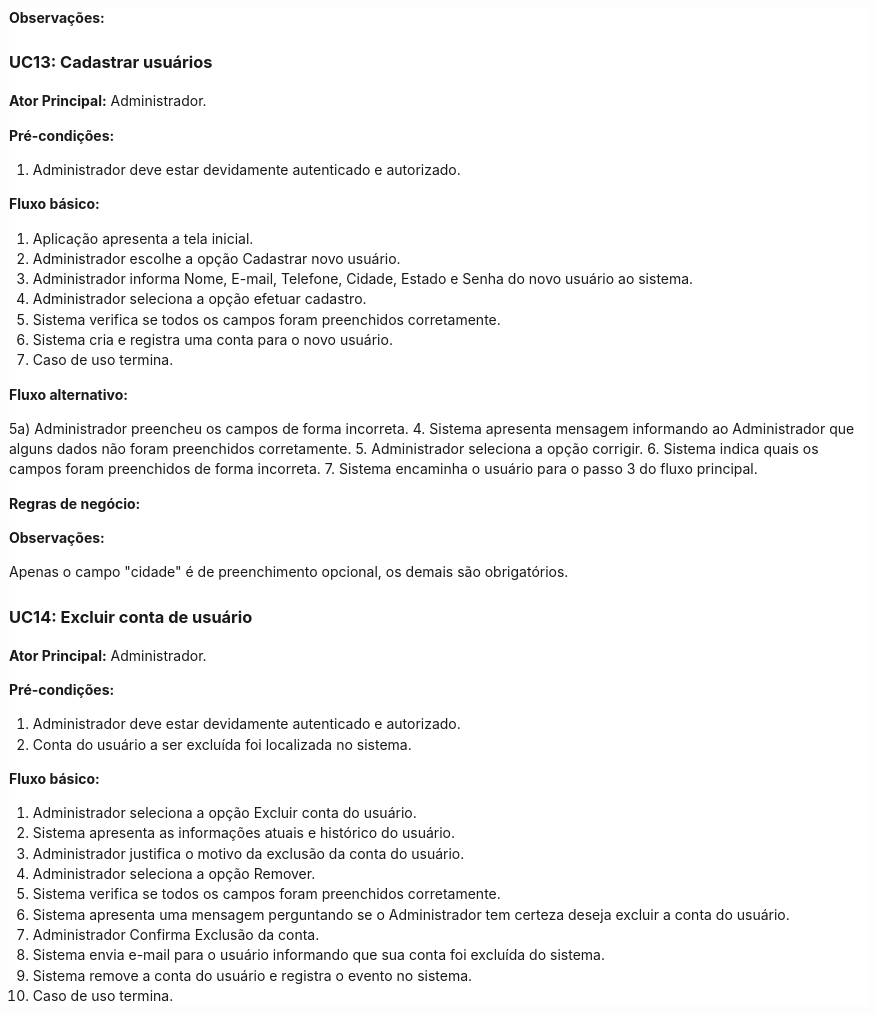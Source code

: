 **Observações:**


### UC13: Cadastrar usuários
**Ator Principal:** Administrador.

**Pré-condições:**

1. Administrador deve estar devidamente autenticado e autorizado.

**Fluxo básico:**

1. Aplicação apresenta a tela inicial.
2. Administrador escolhe a opção Cadastrar novo usuário.
3. Administrador informa Nome, E-mail, Telefone, Cidade, Estado e Senha do
novo usuário ao sistema.
4. Administrador seleciona a opção efetuar cadastro.
5. Sistema verifica se todos os campos foram preenchidos corretamente.
6. Sistema cria e registra uma conta para o novo usuário.
7. Caso de uso termina.

**Fluxo alternativo:**

5a) Administrador preencheu os campos de forma incorreta.
4. Sistema apresenta mensagem informando ao Administrador que alguns dados
não foram preenchidos corretamente.
5. Administrador seleciona a opção corrigir.
6. Sistema indica quais os campos foram preenchidos de forma incorreta.
7. Sistema encaminha o usuário para o passo 3 do fluxo principal.

**Regras de negócio:**

**Observações:**

Apenas o campo "cidade" é de preenchimento opcional, os demais são obrigatórios.


### UC14: Excluir conta de usuário
**Ator Principal:** Administrador.

**Pré-condições:**

1. Administrador deve estar devidamente autenticado e autorizado.
2. Conta do usuário a ser excluída foi localizada no sistema.

**Fluxo básico:**

1. Administrador seleciona a opção Excluir conta do usuário.
2. Sistema apresenta as informações atuais e histórico do usuário.
3. Administrador justifica o motivo da exclusão da conta do usuário.
4. Administrador seleciona a opção Remover.
5. Sistema verifica se todos os campos foram preenchidos corretamente.
6. Sistema apresenta uma mensagem perguntando se o Administrador tem
certeza deseja excluir a conta do usuário.
7. Administrador Confirma Exclusão da conta.
8. Sistema envia e-mail para o usuário informando que sua conta foi excluída do
sistema.
9. Sistema remove a conta do usuário e registra o evento no sistema.
10. Caso de uso termina.
